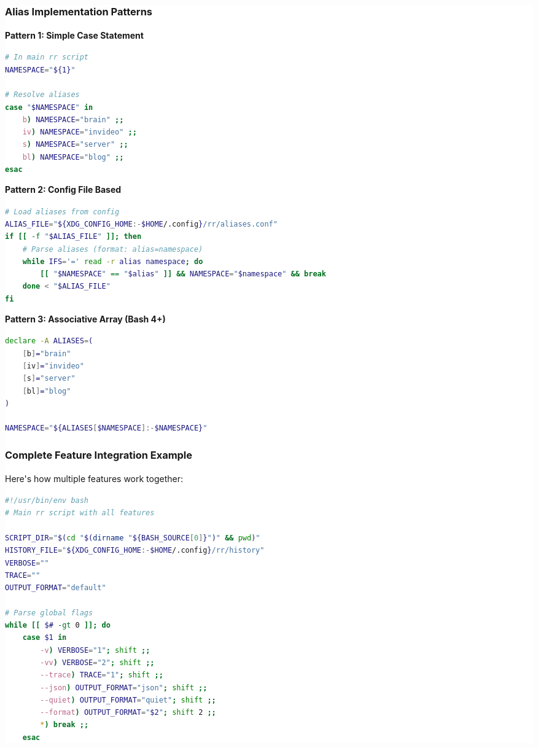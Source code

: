 ### Alias Implementation Patterns

**Pattern 1: Simple Case Statement**

```bash
# In main rr script
NAMESPACE="${1}"

# Resolve aliases
case "$NAMESPACE" in
    b) NAMESPACE="brain" ;;
    iv) NAMESPACE="invideo" ;;
    s) NAMESPACE="server" ;;
    bl) NAMESPACE="blog" ;;
esac
```

**Pattern 2: Config File Based**

```bash
# Load aliases from config
ALIAS_FILE="${XDG_CONFIG_HOME:-$HOME/.config}/rr/aliases.conf"
if [[ -f "$ALIAS_FILE" ]]; then
    # Parse aliases (format: alias=namespace)
    while IFS='=' read -r alias namespace; do
        [[ "$NAMESPACE" == "$alias" ]] && NAMESPACE="$namespace" && break
    done < "$ALIAS_FILE"
fi
```

**Pattern 3: Associative Array (Bash 4+)**

```bash
declare -A ALIASES=(
    [b]="brain"
    [iv]="invideo"
    [s]="server"
    [bl]="blog"
)

NAMESPACE="${ALIASES[$NAMESPACE]:-$NAMESPACE}"
```

### Complete Feature Integration Example

Here's how multiple features work together:

```bash
#!/usr/bin/env bash
# Main rr script with all features

SCRIPT_DIR="$(cd "$(dirname "${BASH_SOURCE[0]}")" && pwd)"
HISTORY_FILE="${XDG_CONFIG_HOME:-$HOME/.config}/rr/history"
VERBOSE=""
TRACE=""
OUTPUT_FORMAT="default"

# Parse global flags
while [[ $# -gt 0 ]]; do
    case $1 in
        -v) VERBOSE="1"; shift ;;
        -vv) VERBOSE="2"; shift ;;
        --trace) TRACE="1"; shift ;;
        --json) OUTPUT_FORMAT="json"; shift ;;
        --quiet) OUTPUT_FORMAT="quiet"; shift ;;
        --format) OUTPUT_FORMAT="$2"; shift 2 ;;
        *) break ;;
    esac
```